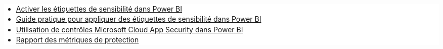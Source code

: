 * [Activer les étiquettes de sensibilité dans Power BI](service-security-enable-data-sensitivity-labels.md)
* [Guide pratique pour appliquer des étiquettes de sensibilité dans Power BI](service-security-apply-data-sensitivity-labels.md)
* [Utilisation de contrôles Microsoft Cloud App Security dans Power BI](service-security-using-microsoft-cloud-app-security-controls.md)
* [Rapport des métriques de protection](service-security-data-protection-metrics-report.md)